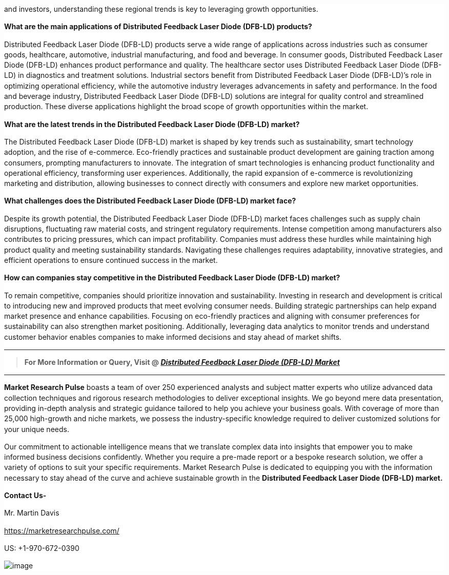 and investors, understanding these regional trends is key to leveraging growth opportunities.</p><p><strong>What are the main applications of Distributed Feedback Laser Diode (DFB-LD) products?</strong></p><p>Distributed Feedback Laser Diode (DFB-LD) products serve a wide range of applications across industries such as consumer goods, healthcare, automotive, industrial manufacturing, and food and beverage. In consumer goods, Distributed Feedback Laser Diode (DFB-LD) enhances product performance and quality. The healthcare sector uses Distributed Feedback Laser Diode (DFB-LD) in diagnostics and treatment solutions. Industrial sectors benefit from Distributed Feedback Laser Diode (DFB-LD)&rsquo;s role in optimizing operational efficiency, while the automotive industry leverages advancements in safety and performance. In the food and beverage industry, Distributed Feedback Laser Diode (DFB-LD) solutions are integral for quality control and streamlined production. These diverse applications highlight the broad scope of growth opportunities within the market.</p><p><strong>What are the latest trends in the Distributed Feedback Laser Diode (DFB-LD) market?</strong></p><p>The Distributed Feedback Laser Diode (DFB-LD) market is shaped by key trends such as sustainability, smart technology adoption, and the rise of e-commerce. Eco-friendly practices and sustainable product development are gaining traction among consumers, prompting manufacturers to innovate. The integration of smart technologies is enhancing product functionality and operational efficiency, transforming user experiences. Additionally, the rapid expansion of e-commerce is revolutionizing marketing and distribution, allowing businesses to connect directly with consumers and explore new market opportunities.</p><p><strong>What challenges does the Distributed Feedback Laser Diode (DFB-LD) market face?</strong></p><p>Despite its growth potential, the Distributed Feedback Laser Diode (DFB-LD) market faces challenges such as supply chain disruptions, fluctuating raw material costs, and stringent regulatory requirements. Intense competition among manufacturers also contributes to pricing pressures, which can impact profitability. Companies must address these hurdles while maintaining high product quality and meeting sustainability standards. Navigating these challenges requires adaptability, innovative strategies, and efficient operations to ensure continued success in the market.</p><p><strong>How can companies stay competitive in the Distributed Feedback Laser Diode (DFB-LD) market?</strong></p><p>To remain competitive, companies should prioritize innovation and sustainability. Investing in research and development is critical to introducing new and improved products that meet evolving consumer needs. Building strategic partnerships can help expand market presence and enhance capabilities. Focusing on eco-friendly practices and aligning with consumer preferences for sustainability can also strengthen market positioning. Additionally, leveraging data analytics to monitor trends and understand customer behavior enables companies to make informed decisions and stay ahead of market shifts.</p><hr /><blockquote><p><strong>For More Information or Query, Visit @&nbsp;<em><a href="https://marketresearchpulse.com/report/53028/distributed-feedback-laser-diode-dfb-ld-market?utm_source=Linkedin&utm_medium=019">Distributed Feedback Laser Diode (DFB-LD) Market</a></em></strong></p></blockquote><hr /><p><strong>Market Research Pulse</strong> boasts a team of over 250 experienced analysts and subject matter experts who utilize advanced data collection techniques and rigorous research methodologies to deliver exceptional insights. We go beyond mere data presentation, providing in-depth analysis and strategic guidance tailored to help you achieve your business goals. With coverage of more than 25,000 high-growth and niche markets, we possess the industry-specific knowledge required to deliver customized solutions for your unique needs.</p><p>Our commitment to actionable intelligence means that we translate complex data into insights that empower you to make informed business decisions confidently. Whether you require a pre-made report or a bespoke research solution, we offer a variety of options to suit your specific requirements. Market Research Pulse is dedicated to equipping you with the information necessary to stay ahead of the curve and achieve sustainable growth in the <strong>Distributed Feedback Laser Diode (DFB-LD) market.</strong></p><p><strong>Contact Us-</strong></p><p>Mr. Martin Davis</p><p>https://marketresearchpulse.com/</p><p>US: +1-970-672-0390</p>
![image](https://github.com/user-attachments/assets/762be4bc-b00f-49e8-887e-ba38cf489c2e)
